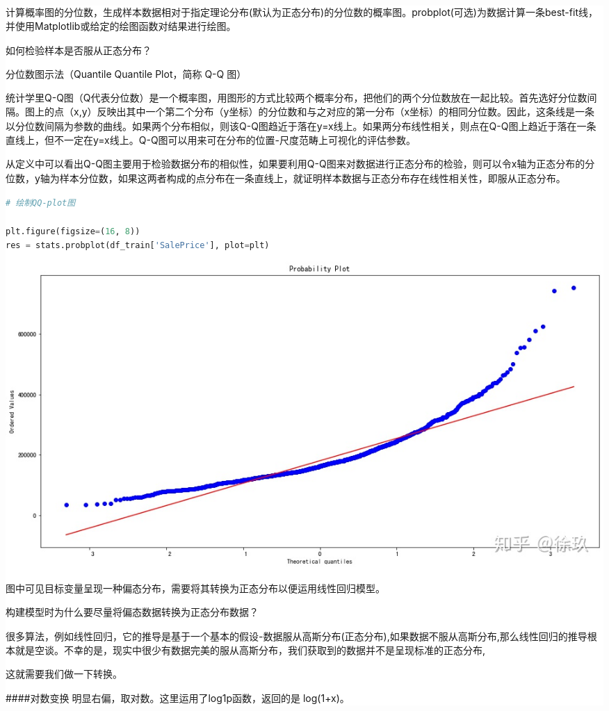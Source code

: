 计算概率图的分位数，生成样本数据相对于指定理论分布(默认为正态分布)的分位数的概率图。probplot(可选)为数据计算一条best-fit线，并使用Matplotlib或给定的绘图函数对结果进行绘图。

如何检验样本是否服从正态分布？

分位数图示法（Quantile Quantile Plot，简称 Q-Q 图）

统计学里Q-Q图（Q代表分位数）是一个概率图，用图形的方式比较两个概率分布，把他们的两个分位数放在一起比较。首先选好分位数间隔。图上的点（x,y）反映出其中一个第二个分布（y坐标）的分位数和与之对应的第一分布（x坐标）的相同分位数。因此，这条线是一条以分位数间隔为参数的曲线。如果两个分布相似，则该Q-Q图趋近于落在y=x线上。如果两分布线性相关，则点在Q-Q图上趋近于落在一条直线上，但不一定在y=x线上。Q-Q图可以用来可在分布的位置-尺度范畴上可视化的评估参数。

从定义中可以看出Q-Q图主要用于检验数据分布的相似性，如果要利用Q-Q图来对数据进行正态分布的检验，则可以令x轴为正态分布的分位数，y轴为样本分位数，如果这两者构成的点分布在一条直线上，就证明样本数据与正态分布存在线性相关性，即服从正态分布。

```python
# 绘制QQ-plot图
 
plt.figure(figsize=(16, 8))
res = stats.probplot(df_train['SalePrice'], plot=plt)
```

![结果](./图库/房价15.jpg) 

图中可见目标变量呈现一种偏态分布，需要将其转换为正态分布以便运用线性回归模型。

构建模型时为什么要尽量将偏态数据转换为正态分布数据？

很多算法，例如线性回归，它的推导是基于一个基本的假设-数据服从高斯分布(正态分布),如果数据不服从高斯分布,那么线性回归的推导根本就是空谈。不幸的是，现实中很少有数据完美的服从高斯分布，我们获取到的数据并不是呈现标准的正态分布,

这就需要我们做一下转换。

####对数变换
明显右偏，取对数。这里运用了log1p函数，返回的是 log(1+x)。
